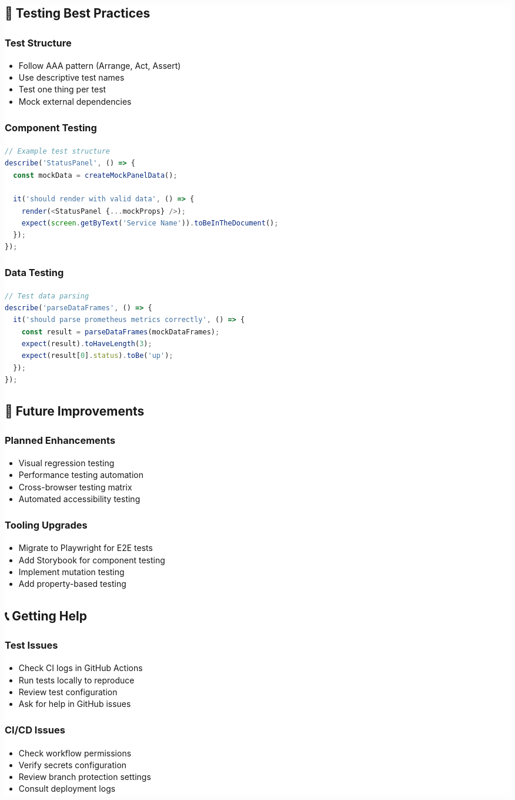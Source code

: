 ## 🎯 **Testing Best Practices**

### **Test Structure**
- Follow AAA pattern (Arrange, Act, Assert)
- Use descriptive test names
- Test one thing per test
- Mock external dependencies

### **Component Testing**
```typescript
// Example test structure
describe('StatusPanel', () => {
  const mockData = createMockPanelData();

  it('should render with valid data', () => {
    render(<StatusPanel {...mockProps} />);
    expect(screen.getByText('Service Name')).toBeInTheDocument();
  });
});
```

### **Data Testing**
```typescript
// Test data parsing
describe('parseDataFrames', () => {
  it('should parse prometheus metrics correctly', () => {
    const result = parseDataFrames(mockDataFrames);
    expect(result).toHaveLength(3);
    expect(result[0].status).toBe('up');
  });
});
```

## 🔮 **Future Improvements**

### **Planned Enhancements**
- Visual regression testing
- Performance testing automation
- Cross-browser testing matrix
- Automated accessibility testing

### **Tooling Upgrades**
- Migrate to Playwright for E2E tests
- Add Storybook for component testing
- Implement mutation testing
- Add property-based testing

## 📞 **Getting Help**

### **Test Issues**
- Check CI logs in GitHub Actions
- Run tests locally to reproduce
- Review test configuration
- Ask for help in GitHub issues

### **CI/CD Issues**
- Check workflow permissions
- Verify secrets configuration
- Review branch protection settings
- Consult deployment logs